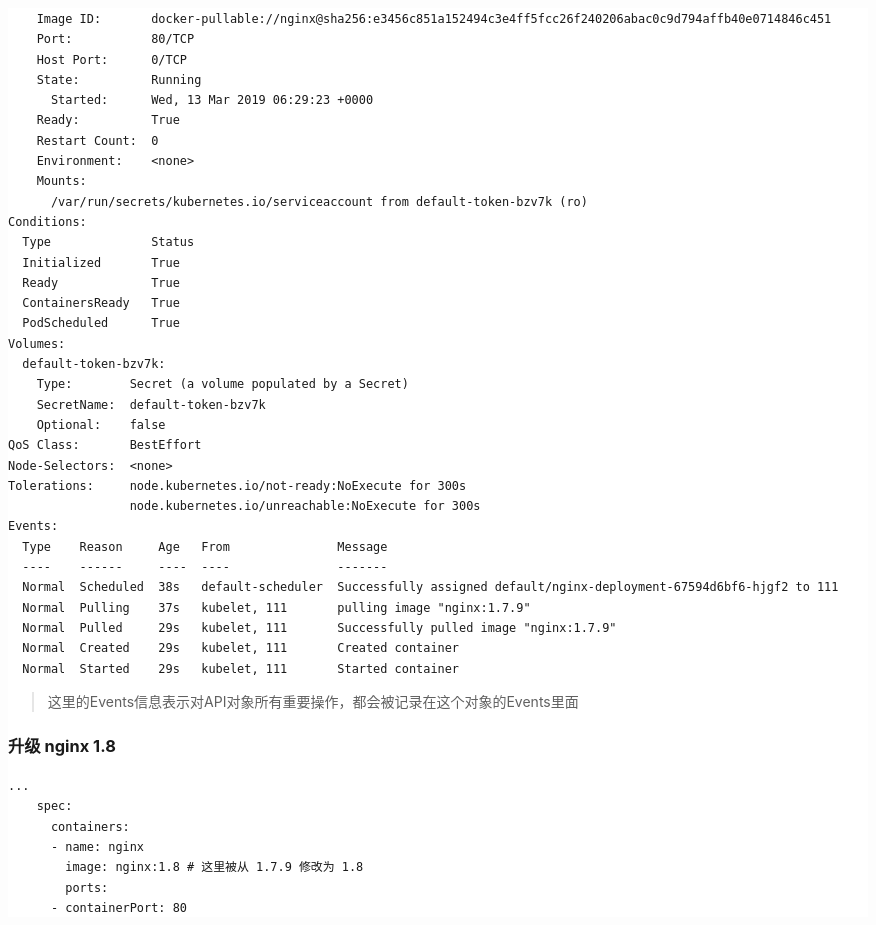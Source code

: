 ```
    Image ID:       docker-pullable://nginx@sha256:e3456c851a152494c3e4ff5fcc26f240206abac0c9d794affb40e0714846c451
    Port:           80/TCP
    Host Port:      0/TCP
    State:          Running
      Started:      Wed, 13 Mar 2019 06:29:23 +0000
    Ready:          True
    Restart Count:  0
    Environment:    <none>
    Mounts:
      /var/run/secrets/kubernetes.io/serviceaccount from default-token-bzv7k (ro)
Conditions:
  Type              Status
  Initialized       True
  Ready             True
  ContainersReady   True
  PodScheduled      True
Volumes:
  default-token-bzv7k:
    Type:        Secret (a volume populated by a Secret)
    SecretName:  default-token-bzv7k
    Optional:    false
QoS Class:       BestEffort
Node-Selectors:  <none>
Tolerations:     node.kubernetes.io/not-ready:NoExecute for 300s
                 node.kubernetes.io/unreachable:NoExecute for 300s
Events:
  Type    Reason     Age   From               Message
  ----    ------     ----  ----               -------
  Normal  Scheduled  38s   default-scheduler  Successfully assigned default/nginx-deployment-67594d6bf6-hjgf2 to 111
  Normal  Pulling    37s   kubelet, 111       pulling image "nginx:1.7.9"
  Normal  Pulled     29s   kubelet, 111       Successfully pulled image "nginx:1.7.9"
  Normal  Created    29s   kubelet, 111       Created container
  Normal  Started    29s   kubelet, 111       Started container
```

> 这里的Events信息表示对API对象所有重要操作，都会被记录在这个对象的Events里面



### 升级 nginx 1.8

```
...    
    spec:
      containers:
      - name: nginx
        image: nginx:1.8 # 这里被从 1.7.9 修改为 1.8
        ports:
      - containerPort: 80

```
